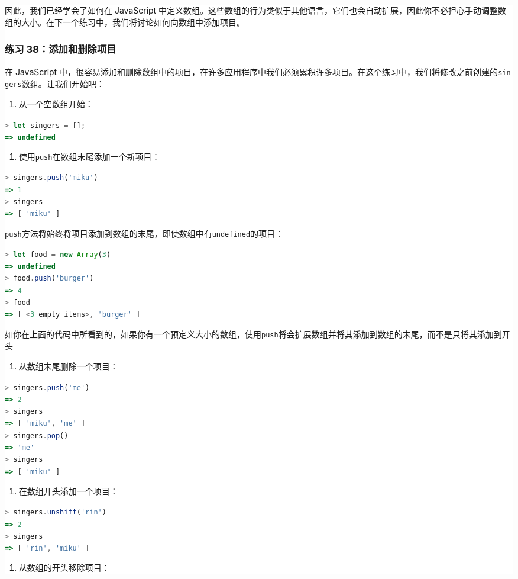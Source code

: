 因此，我们已经学会了如何在 JavaScript 中定义数组。这些数组的行为类似于其他语言，它们也会自动扩展，因此你不必担心手动调整数组的大小。在下一个练习中，我们将讨论如何向数组中添加项目。

### 练习 38：添加和删除项目

在 JavaScript 中，很容易添加和删除数组中的项目，在许多应用程序中我们必须累积许多项目。在这个练习中，我们将修改之前创建的`singers`数组。让我们开始吧：

1.  从一个空数组开始：

```js
> let singers = [];
=> undefined
```

1.  使用`push`在数组末尾添加一个新项目：

```js
> singers.push('miku')
=> 1
> singers
=> [ 'miku' ]
```

`push`方法将始终将项目添加到数组的末尾，即使数组中有`undefined`的项目：

```js
> let food = new Array(3)
=> undefined
> food.push('burger')
=> 4
> food
=> [ <3 empty items>, 'burger' ]
```

如你在上面的代码中所看到的，如果你有一个预定义大小的数组，使用`push`将会扩展数组并将其添加到数组的末尾，而不是只将其添加到开头

1.  从数组末尾删除一个项目：

```js
> singers.push('me')
=> 2
> singers
=> [ 'miku', 'me' ]
> singers.pop()
=> 'me'
> singers
=> [ 'miku' ]
```

1.  在数组开头添加一个项目：

```js
> singers.unshift('rin')
=> 2
> singers
=> [ 'rin', 'miku' ]
```

1.  从数组的开头移除项目：
